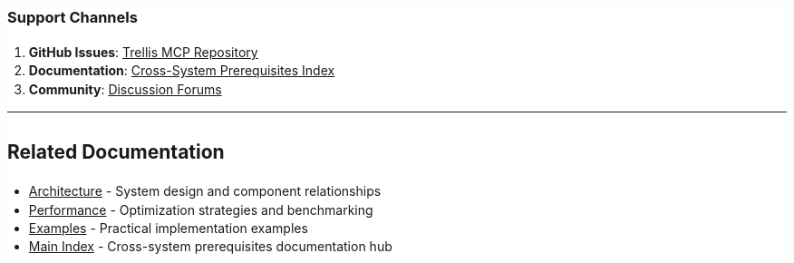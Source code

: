 ### Support Channels

1. **GitHub Issues**: [Trellis MCP Repository](https://github.com/langadventurellc/trellis-mcp)
2. **Documentation**: [Cross-System Prerequisites Index](./index.md)
3. **Community**: [Discussion Forums](https://github.com/langadventurellc/trellis-mcp/discussions)

---

## Related Documentation

- [Architecture](./architecture.md) - System design and component relationships
- [Performance](./performance.md) - Optimization strategies and benchmarking
- [Examples](./examples/) - Practical implementation examples
- [Main Index](./index.md) - Cross-system prerequisites documentation hub